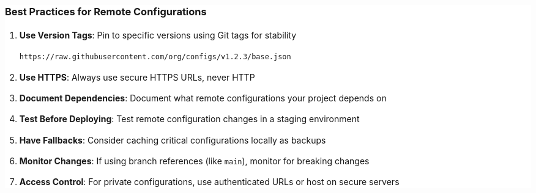 ### Best Practices for Remote Configurations

1. **Use Version Tags**: Pin to specific versions using Git tags for stability

   ```
   https://raw.githubusercontent.com/org/configs/v1.2.3/base.json
   ```

2. **Use HTTPS**: Always use secure HTTPS URLs, never HTTP

3. **Document Dependencies**: Document what remote configurations your project depends on

4. **Test Before Deploying**: Test remote configuration changes in a staging environment

5. **Have Fallbacks**: Consider caching critical configurations locally as backups

6. **Monitor Changes**: If using branch references (like `main`), monitor for breaking changes

7. **Access Control**: For private configurations, use authenticated URLs or host on secure servers
